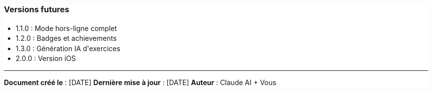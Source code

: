 ### Versions futures
- 1.1.0 : Mode hors-ligne complet
- 1.2.0 : Badges et achievements
- 1.3.0 : Génération IA d'exercices
- 2.0.0 : Version iOS

---

**Document créé le** : [DATE]
**Dernière mise à jour** : [DATE]
**Auteur** : Claude AI + Vous
